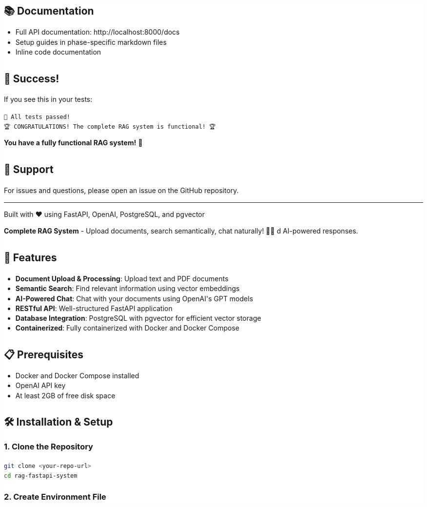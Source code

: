 ## 📚 Documentation

- Full API documentation: http://localhost:8000/docs
- Setup guides in phase-specific markdown files
- Inline code documentation

## 🎉 Success!

If you see this in your tests:
```
🎉 All tests passed!
🏆 CONGRATULATIONS! The complete RAG system is functional! 🏆
```

**You have a fully functional RAG system!** 🚀

## 📧 Support

For issues and questions, please open an issue on the GitHub repository.

---

Built with ❤️ using FastAPI, OpenAI, PostgreSQL, and pgvector

**Complete RAG System** - Upload documents, search semantically, chat naturally! 🤖✨
d AI-powered responses.

## 🚀 Features

- **Document Upload & Processing**: Upload text and PDF documents
- **Semantic Search**: Find relevant information using vector embeddings
- **AI-Powered Chat**: Chat with your documents using OpenAI's GPT models
- **RESTful API**: Well-structured FastAPI application
- **Database Integration**: PostgreSQL with pgvector for efficient vector storage
- **Containerized**: Fully containerized with Docker and Docker Compose

## 📋 Prerequisites

- Docker and Docker Compose installed
- OpenAI API key
- At least 2GB of free disk space

## 🛠️ Installation & Setup

### 1. Clone the Repository

```bash
git clone <your-repo-url>
cd rag-fastapi-system
```

### 2. Create Environment File
